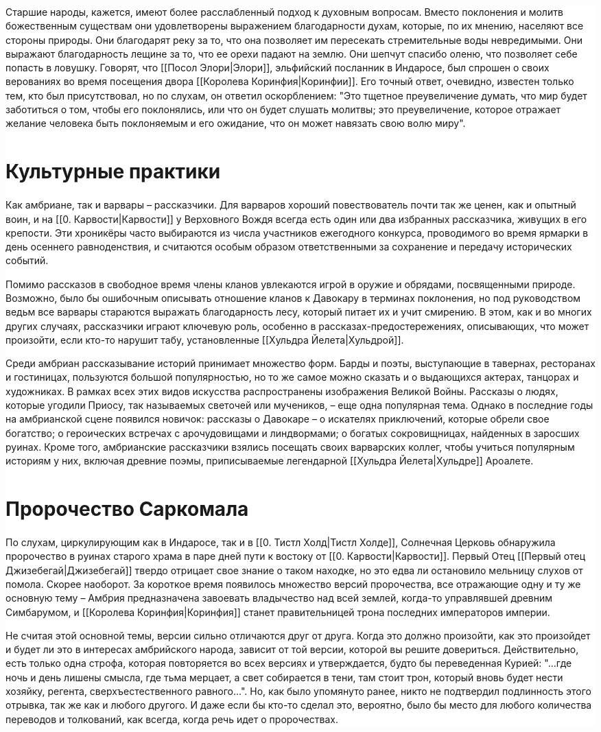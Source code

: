 Старшие народы, кажется, имеют более расслабленный подход к духовным вопросам. Вместо поклонения и молитв божественным существам они удовлетворены выражением благодарности духам, которые, по их мнению, населяют все стороны природы. Они благодарят реку за то, что она позволяет им пересекать стремительные воды невредимыми. Они выражают благодарность лещине за то, что ее орехи падают на землю. Они шепчут спасибо оленю, что позволяет себе попасть в ловушку. Говорят, что [[Посол Элори|Элори]], эльфийский посланник в Индаросе, был спрошен о своих верованиях во время посещения двора [[Королева Коринфия|Коринфии]]. Его точный ответ, очевидно, известен только тем, кто был присутствовал, но по слухам, он ответил оскорблением: "Это тщетное преувеличение думать, что мир будет заботиться о том, чтобы его поклонялись, или что он будет слушать молитвы; это преувеличение, которое отражает желание человека быть поклоняемым и его ожидание, что он может навязать свою волю миру".

# Культурные практики
Как амбриане, так и варвары – рассказчики. Для варваров хороший повествователь почти так же ценен, как и опытный воин, и на [[0. Карвости|Карвости]] у Верховного Вождя всегда есть один или два избранных рассказчика, живущих в его крепости. Эти хроникёры часто выбираются из числа участников ежегодного конкурса, проводимого во время ярмарки в день осеннего равноденствия, и считаются особым образом ответственными за сохранение и передачу исторических событий.

Помимо рассказов в свободное время члены кланов увлекаются игрой в оружие и обрядами, посвященными природе. Возможно, было бы ошибочным описывать отношение кланов к Давокару в терминах поклонения, но под руководством ведьм все варвары стараются выражать благодарность лесу, который питает их и учит смирению. В этом, как и во многих других случаях, рассказчики играют ключевую роль, особенно в рассказах-предостережениях, описывающих, что может произойти, если кто-то нарушит табу, установленные [[Хульдра Йелета|Хульдрой]].

Среди амбриан рассказывание историй принимает множество форм. Барды и поэты, выступающие в тавернах, ресторанах и гостиницах, пользуются большой популярностью, но то же самое можно сказать и о выдающихся актерах, танцорах и художниках. В рамках всех этих видов искусства распространены изображения Великой Войны. Рассказы о людях, которые угодили Приосу, так называемых светочей или мучеников, – еще одна популярная тема. Однако в последние годы на амбрианской сцене появился новичок: рассказы о Давокаре – о искателях приключений, которые обрели свое богатство; о героических встречах с арочудовищами и линдвормами; о богатых сокровищницах, найденных в заросших руинах. Кроме того, амбрианские рассказчики взялись посещать своих варварских коллег, чтобы учиться популярным историям у них, включая древние поэмы, приписываемые легендарной [[Хульдра Йелета|Хульдре]] Ароалете. 

# Пророчество Саркомала
По слухам, циркулирующим как в Индаросе, так и в [[0. Тистл Холд|Тистл Холде]], Солнечная Церковь обнаружила пророчество в руинах старого храма в паре дней пути к востоку от [[0. Карвости|Карвости]]. Первый Отец [[Первый отец Джизебегай|Джизебегай]] твердо отрицает свое знание о таком находке, но это едва ли остановило мельницу слухов от помола. Скорее наоборот. За короткое время появилось множество версий пророчества, все отражающие одну и ту же основную тему – Амбрия предназначена завоевать владычество над всей землей, когда-то управлявшей древним Симбарумом, и [[Королева Коринфия|Коринфия]] станет правительницей трона последних императоров империи.

Не считая этой основной темы, версии сильно отличаются друг от друга. Когда это должно произойти, как это произойдет и будет ли это в интересах амбрийского народа, зависит от той версии, которой вы решите довериться. Действительно, есть только одна строфа, которая повторяется во всех версиях и утверждается, будто бы переведенная Курией: "...где ночь и день лишены смысла, где тьма мерцает, а свет собирается в тени, там стоит трон, который вновь будет нести хозяйку, регента, сверхъестественного равного...". Но, как было упомянуто ранее, никто не подтвердил подлинность этого отрывка, так же как и любого другого. И даже если бы кто-то сделал это, вероятно, было бы место для любого количества переводов и толкований, как всегда, когда речь идет о пророчествах. 
